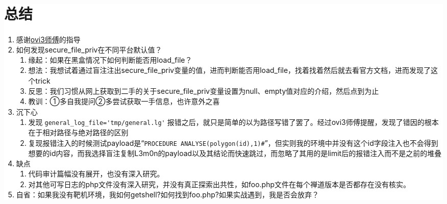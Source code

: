 # 总结

1. 感谢[ovi3师傅](https://ovi3.github.io/index.html)的指导
2. 如何发现secure_file_priv在不同平台默认值？
    1. 缘起：如果在黑盒情况下如何判断能否用load_file？
    2. 想法：我想试着通过盲注注出secure_file_priv变量的值，进而判断能否用load_file，找着找着然后就去看官方文档，进而发现了这个trick
    3. 反思：我们习惯从网上获取到二手的关于secure_file_priv变量设置为null、empty值对应的介绍，然后点到为止
    4. 教训：①多自我提问②多尝试获取一手信息，也许意外之喜
3. 沉下心
    1. 发现 `general_log_file='tmp/general.lg'` 报错之后，就只是简单的以为路径写错了罢了。经过ovi3师傅提醒，发现了错因的根本在于相对路径与绝对路径的区别
    2. 复现报错注入的时候测试payload是“`PROCEDURE ANALYSE(polygon(id),1)#`”，但实则我的环境中并没有这个id字段注入也不会得到想要的id内容，而我选择盲注复制L3m0n的payload以及其结论而快速跳过，而忽略了其用的是limit后的报错注入而不是之前的堆叠
4. 缺点
    1. 代码审计篇幅没有展开，也没有深入研究。
    2. 对其他可写日志的php文件没有深入研究，并没有真正探索出共性，如foo.php文件在每个禅道版本是否都存在没有核实。
5. 自省：如果我没有靶机环境，我如何getshell?如何找到foo.php?如果实战遇到，我是否会放弃？